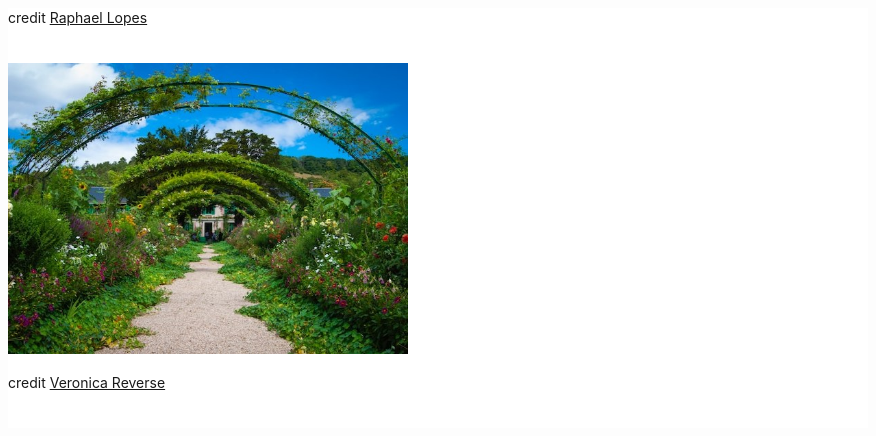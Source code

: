credit [Raphael Lopes](https://unsplash.com/@raph_lopes)

<br/>


<img src="veronica-reverse-qYwyRF9u-uo-unsplash.jpg" alt="Veronica Reverse" width="400"/>

credit [Veronica Reverse](https://unsplash.com/@vereverse)

<br/>


























